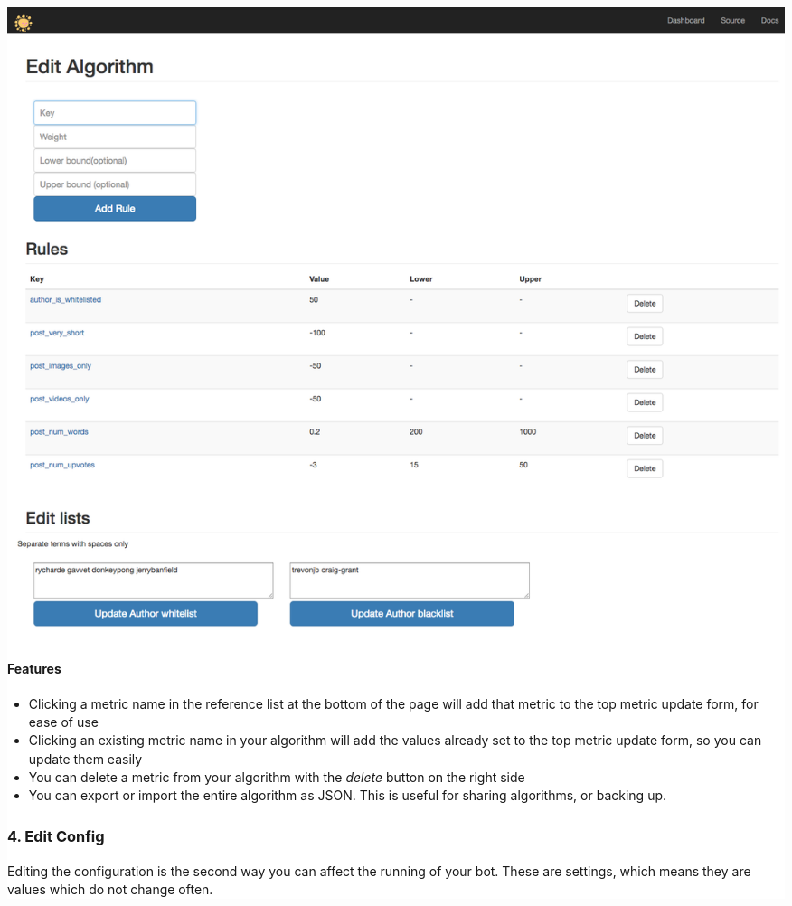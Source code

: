 ![](/img/edit-algo-1.png)

#### Features

- Clicking a metric name in the reference list at the bottom of the page will add that metric to the top metric update form, for ease of use
- Clicking an existing metric name in your algorithm will add the values already set to the top metric update form, so you can update them easily
- You can delete a metric from your algorithm with the _delete_ button on the right side
- You can export or import the entire algorithm as JSON. This is useful for sharing algorithms, or backing up.

### 4. Edit Config

Editing the configuration is the second way you can affect the running of your bot. These are settings, which means they are values which do not change often.
